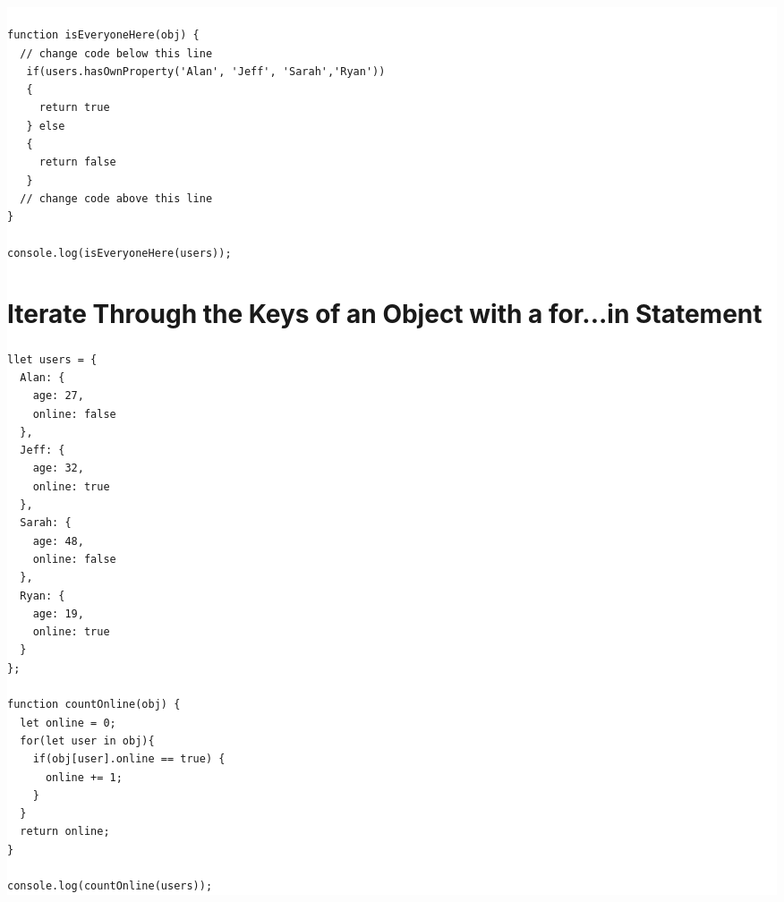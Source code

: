 ```

function isEveryoneHere(obj) {
  // change code below this line
   if(users.hasOwnProperty('Alan', 'Jeff', 'Sarah','Ryan'))
   {
     return true
   } else
   {
     return false
   }
  // change code above this line
}

console.log(isEveryoneHere(users));

```

# Iterate Through the Keys of an Object with a for...in Statement

```
llet users = {
  Alan: {
    age: 27,
    online: false
  },
  Jeff: {
    age: 32,
    online: true
  },
  Sarah: {
    age: 48,
    online: false
  },
  Ryan: {
    age: 19,
    online: true
  }
};

function countOnline(obj) {
  let online = 0;
  for(let user in obj){
    if(obj[user].online == true) {
      online += 1;
    }
  }
  return online;
}

console.log(countOnline(users));

```
